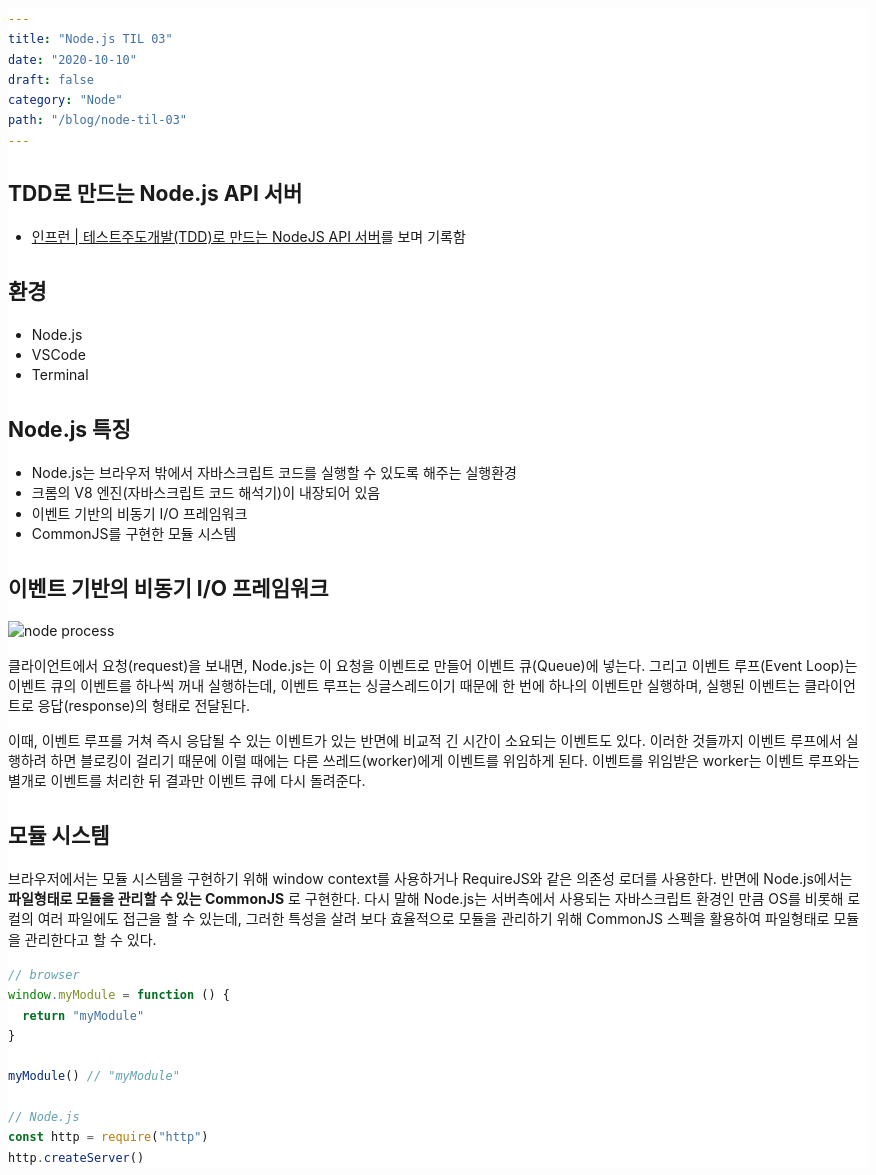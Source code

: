 ```yaml
---
title: "Node.js TIL 03"
date: "2020-10-10"
draft: false
category: "Node"
path: "/blog/node-til-03"
---
```


## TDD로 만드는 Node.js API 서버

- [인프런 | 테스트주도개발(TDD)로 만드는 NodeJS API 서버](https://www.inflearn.com/course/%ED%85%8C%EC%8A%A4%ED%8A%B8%EC%A3%BC%EB%8F%84%EA%B0%9C%EB%B0%9C-tdd-nodejs-api/dashboard)를 보며 기록함

## 환경

- Node.js
- VSCode
- Terminal

## Node.js 특징

- Node.js는 브라우저 밖에서 자바스크립트 코드를 실행할 수 있도록 해주는 실행환경
- 크롬의 V8 엔진(자바스크립트 코드 해석기)이 내장되어 있음
- 이벤트 기반의 비동기 I/O 프레임워크
- CommonJS를 구현한 모듈 시스템

## 이벤트 기반의 비동기 I/O 프레임워크

![node process](https://miro.medium.com/max/982/1*xm_WajiPlaOeJWcqgJb1xQ.png)

클라이언트에서 요청(request)을 보내면, Node.js는 이 요청을 이벤트로 만들어 이벤트 큐(Queue)에 넣는다. 그리고 이벤트 루프(Event Loop)는 이벤트 큐의 이벤트를 하나씩 꺼내 실행하는데, 이벤트 루프는 싱글스레드이기 때문에 한 번에 하나의 이벤트만 실행하며, 실행된 이벤트는 클라이언트로 응답(response)의 형태로 전달된다.

이때, 이벤트 루프를 거쳐 즉시 응답될 수 있는 이벤트가 있는 반면에 비교적 긴 시간이 소요되는 이벤트도 있다. 이러한 것들까지 이벤트 루프에서 실행하려 하면 블로킹이 걸리기 때문에 이럴 때에는 다른 쓰레드(worker)에게 이벤트를 위임하게 된다. 이벤트를 위임받은 worker는 이벤트 루프와는 별개로 이벤트를 처리한 뒤 결과만 이벤트 큐에 다시 돌려준다.

## 모듈 시스템

브라우저에서는 모듈 시스템을 구현하기 위해 window context를 사용하거나 RequireJS와 같은 의존성 로더를 사용한다. 반면에 Node.js에서는 **파일형태로 모듈을 관리할 수 있는 CommonJS** 로 구현한다. 다시 말해 Node.js는 서버측에서 사용되는 자바스크립트 환경인 만큼 OS를 비롯해 로컬의 여러 파일에도 접근을 할 수 있는데, 그러한 특성을 살려 보다 효율적으로 모듈을 관리하기 위해 CommonJS 스펙을 활용하여 파일형태로 모듈을 관리한다고 할 수 있다.

```javascript
// browser
window.myModule = function () {
  return "myModule"
}

myModule() // "myModule"

// Node.js
const http = require("http")
http.createServer()
```
